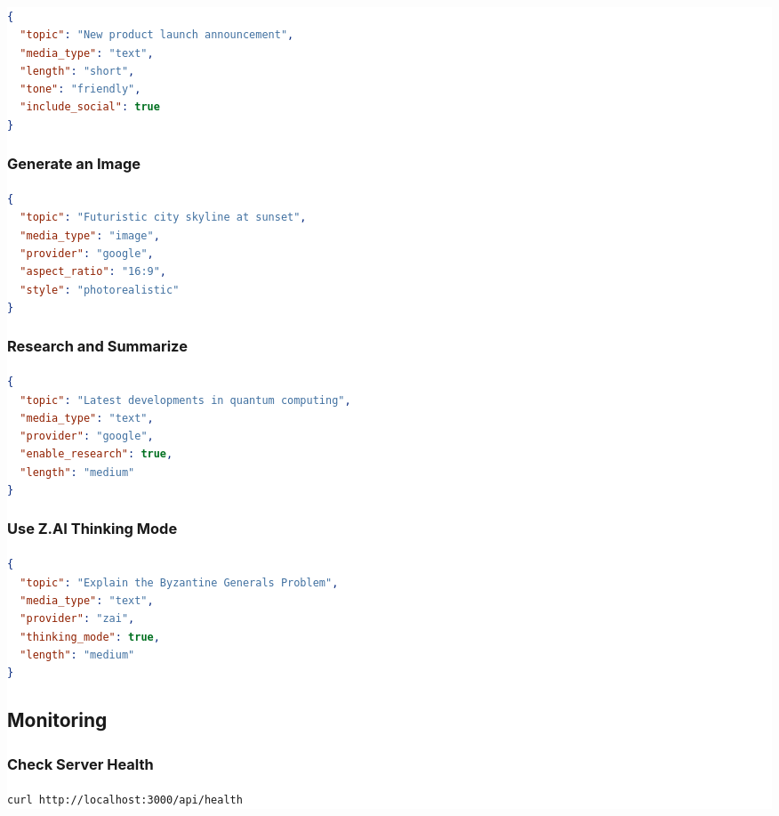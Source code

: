 ```json
{
  "topic": "New product launch announcement",
  "media_type": "text",
  "length": "short",
  "tone": "friendly",
  "include_social": true
}
```

### Generate an Image

```json
{
  "topic": "Futuristic city skyline at sunset",
  "media_type": "image",
  "provider": "google",
  "aspect_ratio": "16:9",
  "style": "photorealistic"
}
```

### Research and Summarize

```json
{
  "topic": "Latest developments in quantum computing",
  "media_type": "text",
  "provider": "google",
  "enable_research": true,
  "length": "medium"
}
```

### Use Z.AI Thinking Mode

```json
{
  "topic": "Explain the Byzantine Generals Problem",
  "media_type": "text",
  "provider": "zai",
  "thinking_mode": true,
  "length": "medium"
}
```

## Monitoring

### Check Server Health

```bash
curl http://localhost:3000/api/health
```
